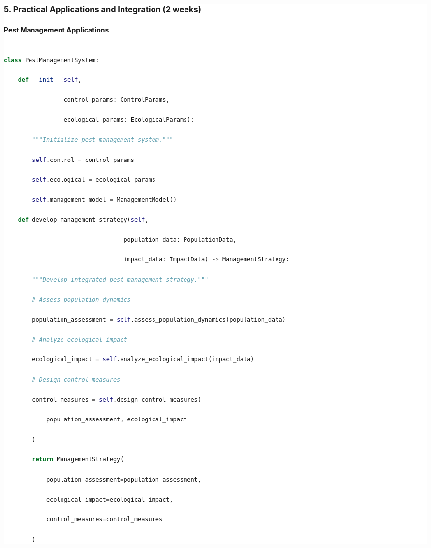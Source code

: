 ### 5. Practical Applications and Integration (2 weeks)

#### Pest Management Applications

```python

class PestManagementSystem:

    def __init__(self,

                 control_params: ControlParams,

                 ecological_params: EcologicalParams):

        """Initialize pest management system."""

        self.control = control_params

        self.ecological = ecological_params

        self.management_model = ManagementModel()

    def develop_management_strategy(self,

                                  population_data: PopulationData,

                                  impact_data: ImpactData) -> ManagementStrategy:

        """Develop integrated pest management strategy."""

        # Assess population dynamics

        population_assessment = self.assess_population_dynamics(population_data)

        # Analyze ecological impact

        ecological_impact = self.analyze_ecological_impact(impact_data)

        # Design control measures

        control_measures = self.design_control_measures(

            population_assessment, ecological_impact

        )

        return ManagementStrategy(

            population_assessment=population_assessment,

            ecological_impact=ecological_impact,

            control_measures=control_measures

        )

```
